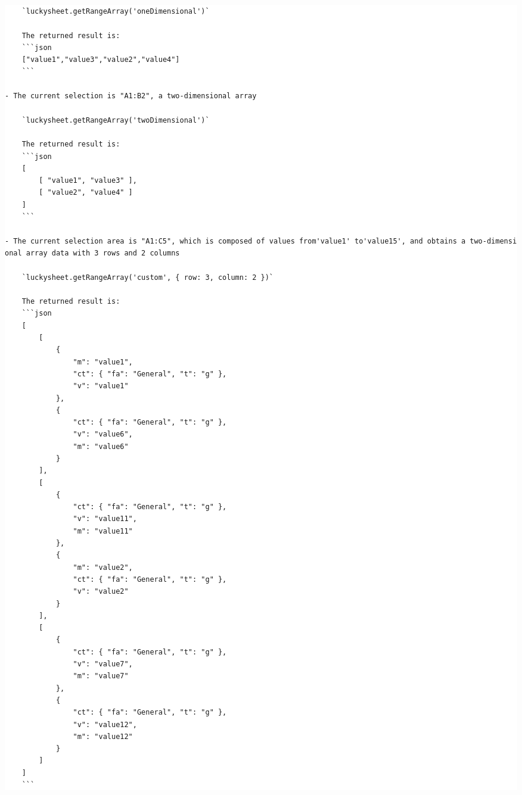 		`luckysheet.getRangeArray('oneDimensional')`
		
		The returned result is:
		```json
		["value1","value3","value2","value4"]
		```

	- The current selection is "A1:B2", a two-dimensional array
		
		`luckysheet.getRangeArray('twoDimensional')`
		
		The returned result is:
		```json
		[
			[ "value1", "value3" ],
			[ "value2", "value4" ]
		]
		```

	- The current selection area is "A1:C5", which is composed of values from'value1' to'value15', and obtains a two-dimensional array data with 3 rows and 2 columns
		
		`luckysheet.getRangeArray('custom', { row: 3, column: 2 })`
		
		The returned result is:
		```json
		[
			[
				{
					"m": "value1",
					"ct": { "fa": "General", "t": "g" },
					"v": "value1"
				},
				{
					"ct": { "fa": "General", "t": "g" },
					"v": "value6",
					"m": "value6"
				}
			],
			[
				{
					"ct": { "fa": "General", "t": "g" },
					"v": "value11",
					"m": "value11"
				},
				{
					"m": "value2",
					"ct": { "fa": "General", "t": "g" },
					"v": "value2"
				}
			],
			[
				{
					"ct": { "fa": "General", "t": "g" },
					"v": "value7",
					"m": "value7"
				},
				{
					"ct": { "fa": "General", "t": "g" },
					"v": "value12",
					"m": "value12"
				}
			]
		]
		```

